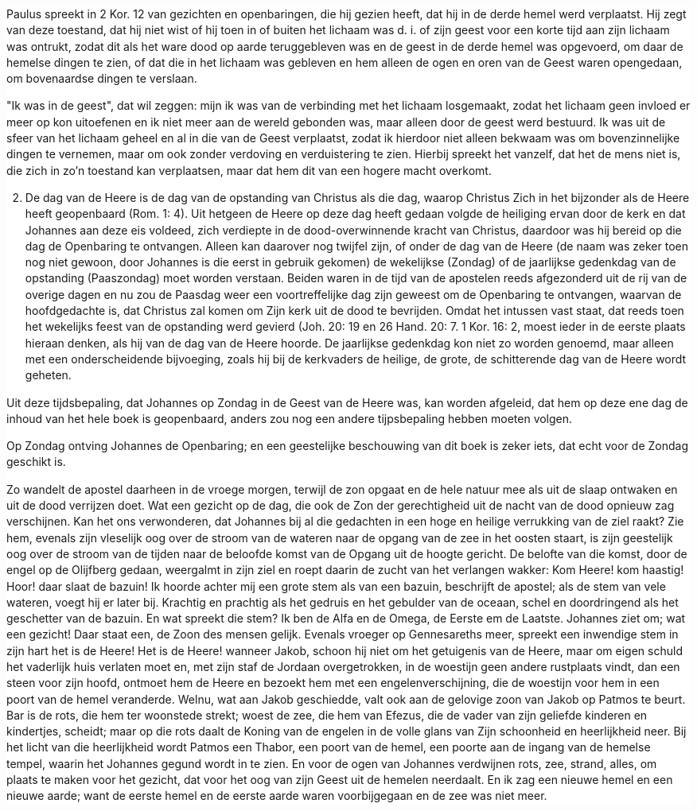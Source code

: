 Paulus spreekt in 2 Kor. 12 van gezichten en openbaringen, die hij gezien heeft, dat hij in de derde hemel werd verplaatst. Hij zegt van deze toestand, dat hij niet wist of hij toen in of buiten het lichaam was d. i. of zijn geest voor een korte tijd aan zijn lichaam was ontrukt, zodat dit als het ware dood op aarde teruggebleven was en de geest in de derde hemel was opgevoerd, om daar de hemelse dingen te zien, of dat die in het lichaam was gebleven en hem alleen de ogen en oren van de Geest waren opengedaan, om bovenaardse dingen te verslaan.

"Ik was in de geest", dat wil zeggen: mijn ik was van de verbinding met het lichaam losgemaakt, zodat het lichaam geen invloed er meer op kon uitoefenen en ik niet meer aan de wereld gebonden was, maar alleen door de geest werd bestuurd. Ik was uit de sfeer van het lichaam geheel en al in die van de Geest verplaatst, zodat ik hierdoor niet alleen bekwaam was om bovenzinnelijke dingen te vernemen, maar om ook zonder verdoving en verduistering te zien. Hierbij spreekt het vanzelf, dat het de mens niet is, die zich in zo’n toestand kan verplaatsen, maar dat hem dit van een hogere macht overkomt.

2) De dag van de Heere is de dag van de opstanding van Christus als die dag, waarop Christus Zich in het bijzonder als de Heere heeft geopenbaard (Rom. 1: 4). Uit hetgeen de Heere op deze dag heeft gedaan volgde de heiliging ervan door de kerk en dat Johannes aan deze eis voldeed, zich verdiepte in de dood-overwinnende kracht van Christus, daardoor was hij bereid op die dag de Openbaring te ontvangen. Alleen kan daarover nog twijfel zijn, of onder de dag van de Heere (de naam was zeker toen nog niet gewoon, door Johannes is die eerst in gebruik gekomen) de wekelijkse (Zondag) of de jaarlijkse gedenkdag van de opstanding (Paaszondag) moet worden verstaan. Beiden waren in de tijd van de apostelen reeds afgezonderd uit de rij van de overige dagen en nu zou de Paasdag weer een voortreffelijke dag zijn geweest om de Openbaring te ontvangen, waarvan de hoofdgedachte is, dat Christus zal komen om Zijn kerk uit de dood te bevrijden. Omdat het intussen vast staat, dat reeds toen het wekelijks feest van de opstanding werd gevierd (Joh. 20: 19 en 26 Hand. 20: 7. 1 Kor. 16: 2, moest ieder in de eerste plaats hieraan denken, als hij van de dag van de Heere hoorde. De jaarlijkse gedenkdag kon niet zo worden genoemd, maar alleen met een onderscheidende bijvoeging, zoals hij bij de kerkvaders de heilige, de grote, de schitterende dag van de Heere wordt geheten.

Uit deze tijdsbepaling, dat Johannes op Zondag in de Geest van de Heere was, kan worden afgeleid, dat hem op deze ene dag de inhoud van het hele boek is geopenbaard, anders zou nog een andere tijpsbepaling hebben moeten volgen.

Op Zondag ontving Johannes de Openbaring; en een geestelijke beschouwing van dit boek is zeker iets, dat echt voor de Zondag geschikt is.

Zo wandelt de apostel daarheen in de vroege morgen, terwijl de zon opgaat en de hele natuur mee als uit de slaap ontwaken en uit de dood verrijzen doet. Wat een gezicht op de dag, die ook de Zon der gerechtigheid uit de nacht van de dood opnieuw zag verschijnen. Kan het ons verwonderen, dat Johannes bij al die gedachten in een hoge en heilige verrukking van de ziel raakt? Zie hem, evenals zijn vleselijk oog over de stroom van de wateren naar de opgang van de zee in het oosten staart, is zijn geestelijk oog over de stroom van de tijden naar de beloofde komst van de Opgang uit de hoogte gericht. De belofte van die komst, door de engel op de Olijfberg gedaan, weergalmt in zijn ziel en roept daarin de zucht van het verlangen wakker: Kom Heere! kom haastig! Hoor! daar slaat de bazuin! Ik hoorde achter mij een grote stem als van een bazuin, beschrijft de apostel; als de stem van vele wateren, voegt hij er later bij. Krachtig en prachtig als het gedruis en het gebulder van de oceaan, schel en doordringend als het geschetter van de bazuin. En wat spreekt die stem? Ik ben de Alfa en de Omega, de Eerste em de Laatste. Johannes ziet om; wat een gezicht! Daar staat een, de Zoon des mensen gelijk. Evenals vroeger op Gennesareths meer, spreekt een inwendige stem in zijn hart het is de Heere! Het is de Heere! wanneer Jakob, schoon hij niet om het getuigenis van de Heere, maar om eigen schuld het vaderlijk huis verlaten moet en, met zijn staf de Jordaan overgetrokken, in de woestijn geen andere rustplaats vindt, dan een steen voor zijn hoofd, ontmoet hem de Heere en bezoekt hem met een engelenverschijning, die de woestijn voor hem in een poort van de hemel veranderde. Welnu, wat aan Jakob geschiedde, valt ook aan de gelovige zoon van Jakob op Patmos te beurt. Bar is de rots, die hem ter woonstede strekt; woest de zee, die hem van Efezus, die de vader van zijn geliefde kinderen en kindertjes, scheidt; maar op die rots daalt de Koning van de engelen in de volle glans van Zijn schoonheid en heerlijkheid neer. Bij het licht van die heerlijkheid wordt Patmos een Thabor, een poort van de hemel, een poorte aan de ingang van de hemelse tempel, waarin het Johannes gegund wordt in te zien. En voor de ogen van Johannes verdwijnen rots, zee, strand, alles, om plaats te maken voor het gezicht, dat voor het oog van zijn Geest uit de hemelen neerdaalt. En ik zag een nieuwe hemel en een nieuwe aarde; want de eerste hemel en de eerste aarde waren voorbijgegaan en de zee was niet meer.
